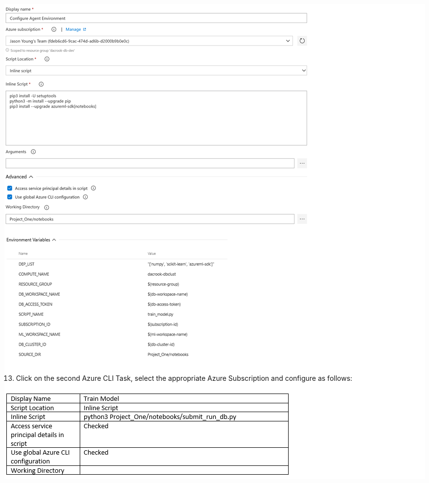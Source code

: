   ![alt text](./readme_images/ado_cli_task_1.png)

  ![alt text](./readme_images/ado_cli_task_1_vars.png)

13.	Click on the second Azure CLI Task, select the appropriate Azure Subscription and configure as follows:

![alt text](./readme_images/ado_cli_task_2_config.png)
